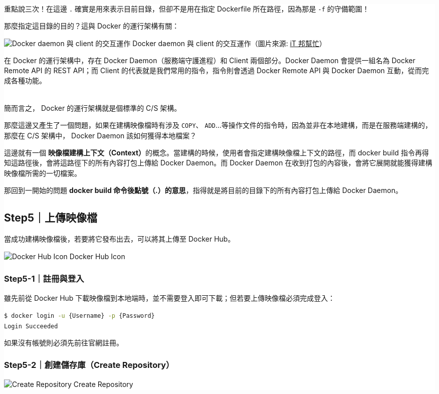 重點說三次！在這邊 <code>.</code> 確實是用來表示目前目錄，但卻不是用在指定 Dockerfile 所在路徑，因為那是 <code>-f</code> 的守備範圍！<br>

<p class="paragraph-spacing"></p>

那麼指定這目錄的目的？這與 Docker 的運行架構有關：

<p class="illustration">
    <img src="https://i.imgur.com/i2do1xG.png" alt="Docker daemon 與 client 的交互運作">
    Docker daemon 與 client 的交互運作（圖片來源: <a href="https://ithelp.ithome.com.tw/articles/10236066">iT 邦幫忙</a>）
</p> 

在 Docker 的運行架構中，存在 Docker Daemon（服務端守護進程）和 Client 兩個部分。Docker Daemon 會提供一組名為 Docker Remote API 的 REST API；而 Client 的代表就是我們常用的指令，指令則會透過 Docker Remote API 與 Docker Daemon 互動，從而完成各種功能。<br><br>
 
簡而言之， Docker 的運行架構就是個標準的 C/S 架構。<br>

<p class="paragraph-spacing"></p>

那麼這邊又產生了一個問題，如果在建構映像檔時有涉及 <code>COPY</code>、 <code>ADD</code>...等操作文件的指令時，因為並非在本地建構，而是在服務端建構的，那麼在 C/S 架構中， Docker Daemon 該如何獲得本地檔案？<br>

<p class="paragraph-spacing"></p>
 
這邊就有一個 <strong>映像檔建構上下文（Context）</strong>的概念。當建構的時候，使用者會指定建構映像檔上下文的路徑，而 docker build 指令再得知這路徑後，會將這路徑下的所有內容打包上傳給 Docker Daemon。而 Docker Daemon 在收到打包的內容後，會將它展開就能獲得建構映像檔所需的一切檔案。<br>

<p class="paragraph-spacing"></p>

那回到一開始的問題 <strong>docker build 命令後點號（.）的意思</strong>，指得就是將目前的目錄下的所有內容打包上傳給 Docker Daemon。
</div>
 
 
## Step5｜上傳映像檔
當成功建構映像檔後，若要將它發布出去，可以將其上傳至 Docker Hub。

<p class="illustration">
    <img src="https://i.imgur.com/vRaJFcV.png?1" alt="Docker Hub Icon">
    Docker Hub Icon
</p>


### Step5-1｜註冊與登入
雖先前從 Docker Hub 下載映像檔到本地端時，並不需要登入即可下載；但若要上傳映像檔必須完成登入：

```bash
$ docker login -u {Username} -p {Password}
Login Succeeded
```

如果沒有帳號則必須先前往官網註冊。


### Step5-2｜創建儲存庫（Create Repository）

<p class="illustration">
    <img src="https://i.imgur.com/ZBsYe54.png" alt="Create Repository">
    Create Repository
</p>
